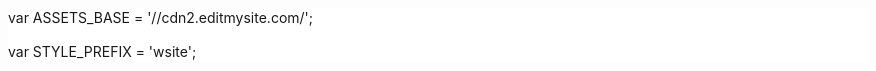 var ASSETS_BASE = '//cdn2.editmysite.com/';

var STYLE_PREFIX = 'wsite';

</script>

<script src="https://ajax.googleapis.com/ajax/libs/jquery/1.8.3/jquery.min.js"></script>



<script type="text/javascript" src="//cdn2.editmysite.com/js/lang/en/stl.js?buildTime=1551314940&amp;"></script>

<script src="//cdn2.editmysite.com/js/site/main.js?buildTime=1551314940"></script><script type="text/javascript">

		function initCustomerAccountsModels() {

					(function(){_W.setup_rpc({"url":"\/ajax\/api\/JsonRPC\/CustomerAccounts\/","actions":{"CustomerAccounts":[{"name":"login","len":2,"multiple":false,"standalone":false},{"name":"logout","len":0,"multiple":false,"standalone":false},{"name":"getSessionDetails","len":0,"multiple":false,"standalone":false},{"name":"getAccountDetails","len":0,"multiple":false,"standalone":false},{"name":"getOrders","len":0,"multiple":false,"standalone":false},{"name":"register","len":4,"multiple":false,"standalone":false},{"name":"emailExists","len":1,"multiple":false,"standalone":false},{"name":"passwordReset","len":1,"multiple":false,"standalone":false},{"name":"passwordUpdate","len":3,"multiple":false,"standalone":false},{"name":"validateSession","len":1,"multiple":false,"standalone":false}]},"namespace":"_W.CustomerAccounts.RPC"});

_W.setup_model_rpc({"rpc_namespace":"_W.CustomerAccounts.RPC","model_namespace":"_W.CustomerAccounts.BackboneModelData","collection_namespace":"_W.CustomerAccounts.BackboneCollectionData","bootstrap_namespace":"_W.CustomerAccounts.BackboneBootstrap","models":{"CustomerAccounts":{"_class":"CustomerAccounts.Model.CustomerAccounts","defaults":null,"validation":null,"types":null,"idAttribute":null,"keydefs":null}},"collections":{"CustomerAccounts":{"_class":"CustomerAccounts.Collection.CustomerAccounts"}},"bootstrap":[]});

})();

		}

		if(document.createEvent && document.addEventListener) {

			var initEvt = document.createEvent('Event');

			initEvt.initEvent('customerAccountsModelsInitialized', true, false);

			document.dispatchEvent(initEvt);

		} else if(document.documentElement.initCustomerAccountsModels === 0){

			document.documentElement.initCustomerAccountsModels++

		}

		</script>

		<script type="text/javascript"> _W = _W || {}; _W.securePrefix='www.milburnplumbingservices.com.au'; </script><script>_W = _W || {};

			_W.customerLocale = "en_AU";

			_W.storeName = null;
